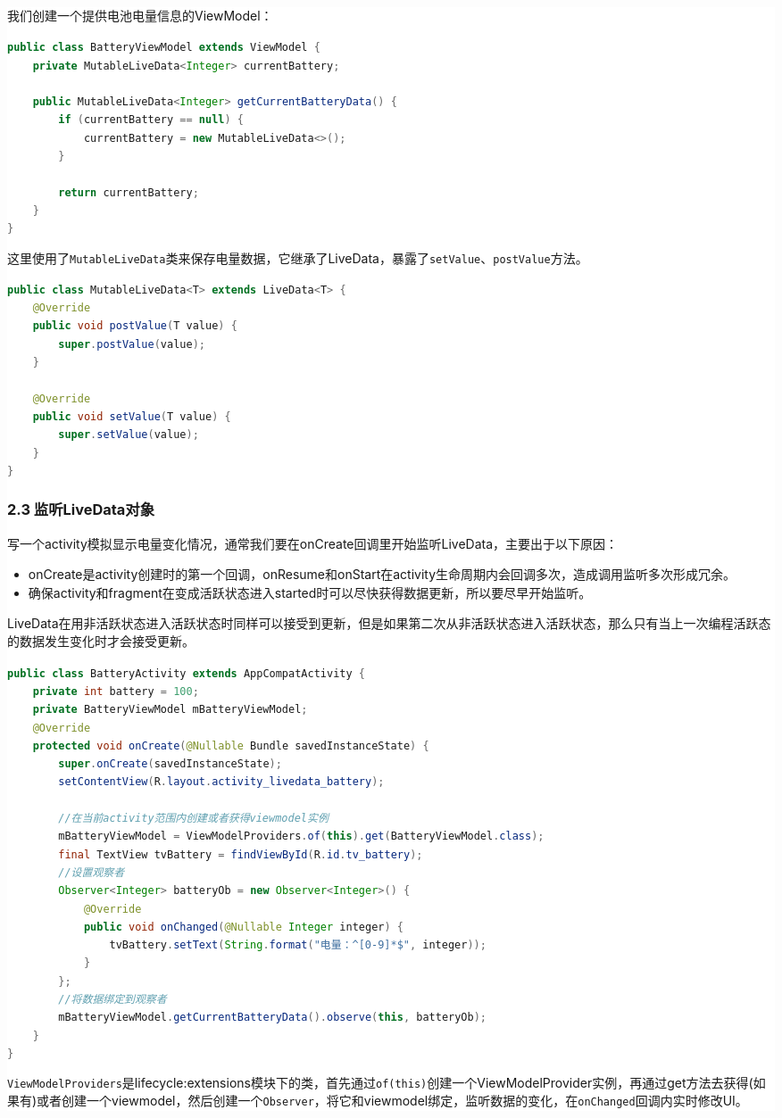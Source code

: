 我们创建一个提供电池电量信息的ViewModel：
```java
public class BatteryViewModel extends ViewModel {
	private MutableLiveData<Integer> currentBattery;

	public MutableLiveData<Integer> getCurrentBatteryData() {
		if (currentBattery == null) {
			currentBattery = new MutableLiveData<>();
		}

		return currentBattery;
	}
}
```
这里使用了`MutableLiveData`类来保存电量数据，它继承了LiveData，暴露了`setValue`、`postValue`方法。
```java
public class MutableLiveData<T> extends LiveData<T> {
    @Override
    public void postValue(T value) {
        super.postValue(value);
    }

    @Override
    public void setValue(T value) {
        super.setValue(value);
    }
}
```

### 2.3 监听LiveData对象
写一个activity模拟显示电量变化情况，通常我们要在onCreate回调里开始监听LiveData，主要出于以下原因：
* onCreate是activity创建时的第一个回调，onResume和onStart在activity生命周期内会回调多次，造成调用监听多次形成冗余。
* 确保activity和fragment在变成活跃状态进入started时可以尽快获得数据更新，所以要尽早开始监听。

LiveData在用非活跃状态进入活跃状态时同样可以接受到更新，但是如果第二次从非活跃状态进入活跃状态，那么只有当上一次编程活跃态的数据发生变化时才会接受更新。

```java
public class BatteryActivity extends AppCompatActivity {
    private int battery = 100;
	private BatteryViewModel mBatteryViewModel;
	@Override
	protected void onCreate(@Nullable Bundle savedInstanceState) {
		super.onCreate(savedInstanceState);
		setContentView(R.layout.activity_livedata_battery);

		//在当前activity范围内创建或者获得viewmodel实例
		mBatteryViewModel = ViewModelProviders.of(this).get(BatteryViewModel.class);
		final TextView tvBattery = findViewById(R.id.tv_battery);
		//设置观察者
		Observer<Integer> batteryOb = new Observer<Integer>() {
			@Override
			public void onChanged(@Nullable Integer integer) {
				tvBattery.setText(String.format("电量：^[0-9]*$", integer));
			}
		};
		//将数据绑定到观察者
		mBatteryViewModel.getCurrentBatteryData().observe(this, batteryOb);
	}
}
```
`ViewModelProviders`是lifecycle:extensions模块下的类，首先通过`of(this)`创建一个ViewModelProvider实例，再通过get方法去获得(如果有)或者创建一个viewmodel，然后创建一个`Observer`，将它和viewmodel绑定，监听数据的变化，在`onChanged`回调内实时修改UI。
